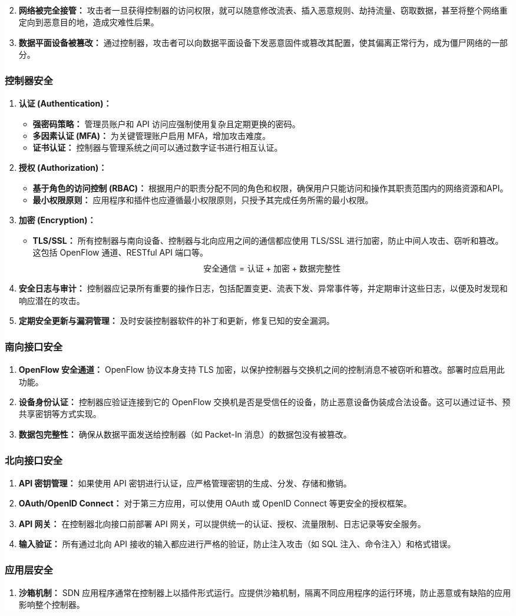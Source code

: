2.  **网络被完全接管：**
    攻击者一旦获得控制器的访问权限，就可以随意修改流表、插入恶意规则、劫持流量、窃取数据，甚至将整个网络重定向到恶意目的地，造成灾难性后果。

3.  **数据平面设备被篡改：**
    通过控制器，攻击者可以向数据平面设备下发恶意固件或篡改其配置，使其偏离正常行为，成为僵尸网络的一部分。

### 控制器安全

1.  **认证 (Authentication)：**
    *   **强密码策略：** 管理员账户和 API 访问应强制使用复杂且定期更换的密码。
    *   **多因素认证 (MFA)：** 为关键管理账户启用 MFA，增加攻击难度。
    *   **证书认证：** 控制器与管理系统之间可以通过数字证书进行相互认证。

2.  **授权 (Authorization)：**
    *   **基于角色的访问控制 (RBAC)：** 根据用户的职责分配不同的角色和权限，确保用户只能访问和操作其职责范围内的网络资源和API。
    *   **最小权限原则：** 应用程序和插件也应遵循最小权限原则，只授予其完成任务所需的最小权限。

3.  **加密 (Encryption)：**
    *   **TLS/SSL：** 所有控制器与南向设备、控制器与北向应用之间的通信都应使用 TLS/SSL 进行加密，防止中间人攻击、窃听和篡改。这包括 OpenFlow 通道、RESTful API 端口等。
    $$ \text{安全通信} = \text{认证} + \text{加密} + \text{数据完整性} $$

4.  **安全日志与审计：**
    控制器应记录所有重要的操作日志，包括配置变更、流表下发、异常事件等，并定期审计这些日志，以便及时发现和响应潜在的攻击。

5.  **定期安全更新与漏洞管理：**
    及时安装控制器软件的补丁和更新，修复已知的安全漏洞。

### 南向接口安全

1.  **OpenFlow 安全通道：**
    OpenFlow 协议本身支持 TLS 加密，以保护控制器与交换机之间的控制消息不被窃听和篡改。部署时应启用此功能。

2.  **设备身份认证：**
    控制器应验证连接到它的 OpenFlow 交换机是否是受信任的设备，防止恶意设备伪装成合法设备。这可以通过证书、预共享密钥等方式实现。

3.  **数据包完整性：**
    确保从数据平面发送给控制器（如 Packet-In 消息）的数据包没有被篡改。

### 北向接口安全

1.  **API 密钥管理：**
    如果使用 API 密钥进行认证，应严格管理密钥的生成、分发、存储和撤销。

2.  **OAuth/OpenID Connect：**
    对于第三方应用，可以使用 OAuth 或 OpenID Connect 等更安全的授权框架。

3.  **API 网关：**
    在控制器北向接口前部署 API 网关，可以提供统一的认证、授权、流量限制、日志记录等安全服务。

4.  **输入验证：**
    所有通过北向 API 接收的输入都应进行严格的验证，防止注入攻击（如 SQL 注入、命令注入）和格式错误。

### 应用层安全

1.  **沙箱机制：**
    SDN 应用程序通常在控制器上以插件形式运行。应提供沙箱机制，隔离不同应用程序的运行环境，防止恶意或有缺陷的应用影响整个控制器。
